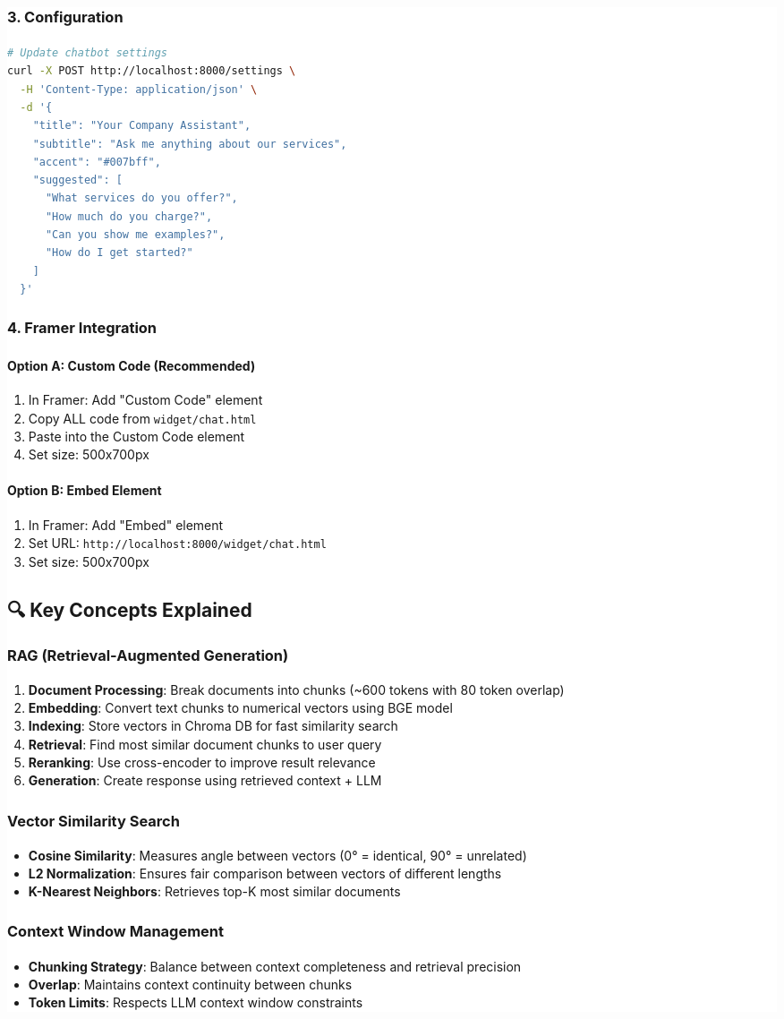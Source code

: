 ### 3. **Configuration**

```bash
# Update chatbot settings
curl -X POST http://localhost:8000/settings \
  -H 'Content-Type: application/json' \
  -d '{
    "title": "Your Company Assistant",
    "subtitle": "Ask me anything about our services",
    "accent": "#007bff",
    "suggested": [
      "What services do you offer?",
      "How much do you charge?",
      "Can you show me examples?",
      "How do I get started?"
    ]
  }'
```

### 4. **Framer Integration**

#### **Option A: Custom Code (Recommended)**
1. In Framer: Add "Custom Code" element
2. Copy ALL code from `widget/chat.html`
3. Paste into the Custom Code element
4. Set size: 500x700px

#### **Option B: Embed Element**
1. In Framer: Add "Embed" element
2. Set URL: `http://localhost:8000/widget/chat.html`
3. Set size: 500x700px

## 🔍 Key Concepts Explained

### **RAG (Retrieval-Augmented Generation)**

1. **Document Processing**: Break documents into chunks (~600 tokens with 80 token overlap)
2. **Embedding**: Convert text chunks to numerical vectors using BGE model
3. **Indexing**: Store vectors in Chroma DB for fast similarity search
4. **Retrieval**: Find most similar document chunks to user query
5. **Reranking**: Use cross-encoder to improve result relevance
6. **Generation**: Create response using retrieved context + LLM

### **Vector Similarity Search**
- **Cosine Similarity**: Measures angle between vectors (0° = identical, 90° = unrelated)
- **L2 Normalization**: Ensures fair comparison between vectors of different lengths
- **K-Nearest Neighbors**: Retrieves top-K most similar documents

### **Context Window Management**
- **Chunking Strategy**: Balance between context completeness and retrieval precision
- **Overlap**: Maintains context continuity between chunks
- **Token Limits**: Respects LLM context window constraints
